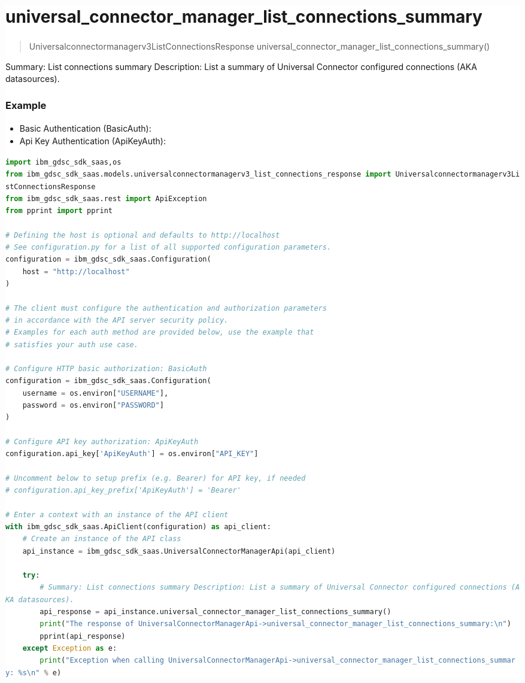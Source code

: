 # **universal_connector_manager_list_connections_summary**
> Universalconnectormanagerv3ListConnectionsResponse universal_connector_manager_list_connections_summary()

Summary: List connections summary Description: List a summary of Universal Connector configured connections (AKA datasources).

### Example

* Basic Authentication (BasicAuth):
* Api Key Authentication (ApiKeyAuth):

```python
import ibm_gdsc_sdk_saas,os
from ibm_gdsc_sdk_saas.models.universalconnectormanagerv3_list_connections_response import Universalconnectormanagerv3ListConnectionsResponse
from ibm_gdsc_sdk_saas.rest import ApiException
from pprint import pprint

# Defining the host is optional and defaults to http://localhost
# See configuration.py for a list of all supported configuration parameters.
configuration = ibm_gdsc_sdk_saas.Configuration(
    host = "http://localhost"
)

# The client must configure the authentication and authorization parameters
# in accordance with the API server security policy.
# Examples for each auth method are provided below, use the example that
# satisfies your auth use case.

# Configure HTTP basic authorization: BasicAuth
configuration = ibm_gdsc_sdk_saas.Configuration(
    username = os.environ["USERNAME"],
    password = os.environ["PASSWORD"]
)

# Configure API key authorization: ApiKeyAuth
configuration.api_key['ApiKeyAuth'] = os.environ["API_KEY"]

# Uncomment below to setup prefix (e.g. Bearer) for API key, if needed
# configuration.api_key_prefix['ApiKeyAuth'] = 'Bearer'

# Enter a context with an instance of the API client
with ibm_gdsc_sdk_saas.ApiClient(configuration) as api_client:
    # Create an instance of the API class
    api_instance = ibm_gdsc_sdk_saas.UniversalConnectorManagerApi(api_client)

    try:
        # Summary: List connections summary Description: List a summary of Universal Connector configured connections (AKA datasources).
        api_response = api_instance.universal_connector_manager_list_connections_summary()
        print("The response of UniversalConnectorManagerApi->universal_connector_manager_list_connections_summary:\n")
        pprint(api_response)
    except Exception as e:
        print("Exception when calling UniversalConnectorManagerApi->universal_connector_manager_list_connections_summary: %s\n" % e)
```
